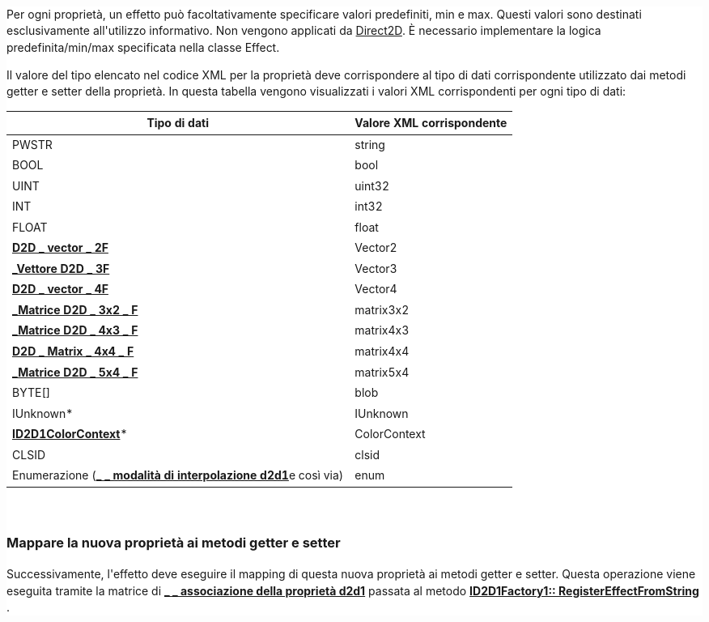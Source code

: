 Per ogni proprietà, un effetto può facoltativamente specificare valori predefiniti, min e max. Questi valori sono destinati esclusivamente all'utilizzo informativo. Non vengono applicati da [Direct2D](./direct2d-portal.md). È necessario implementare la logica predefinita/min/max specificata nella classe Effect.

Il valore del tipo elencato nel codice XML per la proprietà deve corrispondere al tipo di dati corrispondente utilizzato dai metodi getter e setter della proprietà. In questa tabella vengono visualizzati i valori XML corrispondenti per ogni tipo di dati:



| Tipo di dati                                                                                                                              | Valore XML corrispondente |
|----------------------------------------------------------------------------------------------------------------------------------------|-------------------------|
| PWSTR                                                                                                                                  | string                  |
| BOOL                                                                                                                                   | bool                    |
| UINT                                                                                                                                   | uint32                  |
| INT                                                                                                                                    | int32                   |
| FLOAT                                                                                                                                  | float                   |
| [**D2D \_ vector \_ 2F**](/windows/desktop/api/dcommon/ns-dcommon-d2d_vector_2f)                                                                                               | Vector2                 |
| [**\_Vettore D2D \_ 3F**](/windows/desktop/api/dcommon/ns-dcommon-d2d_vector_3f)                                                                                               | Vector3                 |
| [**D2D \_ vector \_ 4F**](/windows/desktop/api/dcommon/ns-dcommon-d2d_vector_4f)                                                                                               | Vector4                 |
| [**\_Matrice D2D \_ 3x2 \_ F**](/windows/win32/api/d2d1/nf-d2d1-id2d1geometry-strokecontainspoint(d2d1_point_2f_float_id2d1strokestyle_constd2d1_matrix_3x2_f__bool)) | matrix3x2               |
| [**\_Matrice D2D \_ 4x3 \_ F**](/windows/desktop/api/dcommon/ns-dcommon-d2d_matrix_4x3_f)                                                                                        | matrix4x3               |
| [**D2D \_ Matrix \_ 4x4 \_ F**](/windows/desktop/api/dcommon/ns-dcommon-d2d_matrix_4x4_f)                                                                                        | matrix4x4               |
| [**\_Matrice D2D \_ 5x4 \_ F**](/windows/desktop/api/dcommon/ns-dcommon-d2d_matrix_5x4_f)                                                                                        | matrix5x4               |
| BYTE\[\]                                                                                                                               | blob                    |
| IUnknown\*                                                                                                                             | IUnknown                |
| [**ID2D1ColorContext**](/windows/win32/api/d2d1_1/nn-d2d1_1-id2d1colorcontext)\*                                                                                       | ColorContext            |
| CLSID                                                                                                                                  | clsid                   |
| Enumerazione ([**\_ \_ modalità di interpolazione d2d1**](/windows/desktop/api/d2d1_1/ne-d2d1_1-d2d1_interpolation_mode)e così via)                                                | enum                    |



 

### <a name="map-the-new-property-to-getter-and-setter-methods"></a>Mappare la nuova proprietà ai metodi getter e setter

Successivamente, l'effetto deve eseguire il mapping di questa nuova proprietà ai metodi getter e setter. Questa operazione viene eseguita tramite la matrice di [**\_ \_ associazione della proprietà d2d1**](/windows/desktop/api/d2d1effectauthor/ns-d2d1effectauthor-d2d1_property_binding) passata al metodo [**ID2D1Factory1:: RegisterEffectFromString**](/windows/win32/api/d2d1_1/nf-d2d1_1-id2d1factory1-registereffectfromstring) .
